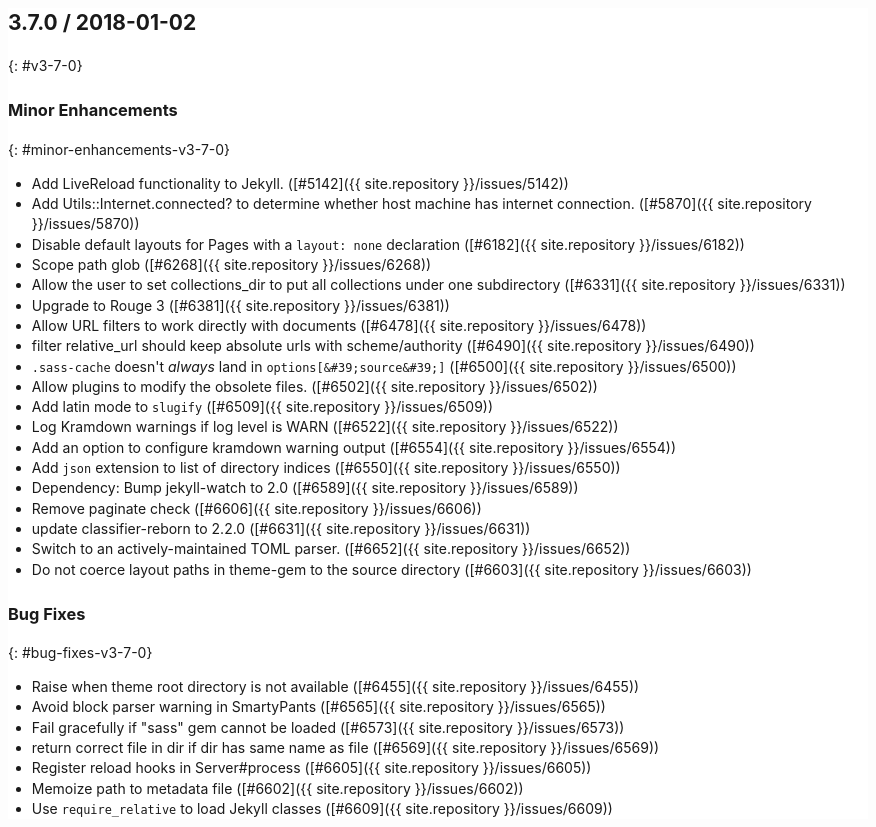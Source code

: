 
## 3.7.0 / 2018-01-02
{: #v3-7-0}

### Minor Enhancements
{: #minor-enhancements-v3-7-0}

- Add LiveReload functionality to Jekyll. ([#5142]({{ site.repository
  }}/issues/5142))
- Add Utils::Internet.connected? to determine whether host machine has
  internet connection. ([#5870]({{ site.repository }}/issues/5870))
- Disable default layouts for Pages with a `layout: none` declaration
  ([#6182]({{ site.repository }}/issues/6182))
- Scope path glob ([#6268]({{ site.repository }}/issues/6268))
- Allow the user to set collections_dir to put all collections under one
  subdirectory ([#6331]({{ site.repository }}/issues/6331))
- Upgrade to Rouge 3 ([#6381]({{ site.repository }}/issues/6381))
- Allow URL filters to work directly with documents ([#6478]({{
  site.repository }}/issues/6478))
- filter relative_url should keep absolute urls with scheme/authority
  ([#6490]({{ site.repository }}/issues/6490))
- `.sass-cache` doesn&#39;t *always* land in `options[&#39;source&#39;]`
  ([#6500]({{ site.repository }}/issues/6500))
- Allow plugins to modify the obsolete files. ([#6502]({{ site.repository
  }}/issues/6502))
- Add latin mode to `slugify` ([#6509]({{ site.repository }}/issues/6509))
- Log Kramdown warnings if log level is WARN ([#6522]({{ site.repository
  }}/issues/6522))
- Add an option to configure kramdown warning output ([#6554]({{
  site.repository }}/issues/6554))
- Add `json` extension to list of directory indices ([#6550]({{
  site.repository }}/issues/6550))
- Dependency: Bump jekyll-watch to 2.0 ([#6589]({{ site.repository
  }}/issues/6589))
- Remove paginate check ([#6606]({{ site.repository }}/issues/6606))
- update classifier-reborn to 2.2.0 ([#6631]({{ site.repository
  }}/issues/6631))
- Switch to an actively-maintained TOML parser. ([#6652]({{ site.repository
  }}/issues/6652))
- Do not coerce layout paths in theme-gem to the source directory
  ([#6603]({{ site.repository }}/issues/6603))

### Bug Fixes
{: #bug-fixes-v3-7-0}

- Raise when theme root directory is not available ([#6455]({{
  site.repository }}/issues/6455))
- Avoid block parser warning in SmartyPants ([#6565]({{ site.repository
  }}/issues/6565))
- Fail gracefully if &#34;sass&#34; gem cannot be loaded ([#6573]({{
  site.repository }}/issues/6573))
- return correct file in dir if dir has same name as file ([#6569]({{
  site.repository }}/issues/6569))
- Register reload hooks in Server#process ([#6605]({{ site.repository
  }}/issues/6605))
- Memoize path to metadata file ([#6602]({{ site.repository }}/issues/6602))
- Use `require_relative` to load Jekyll classes ([#6609]({{ site.repository
  }}/issues/6609))
